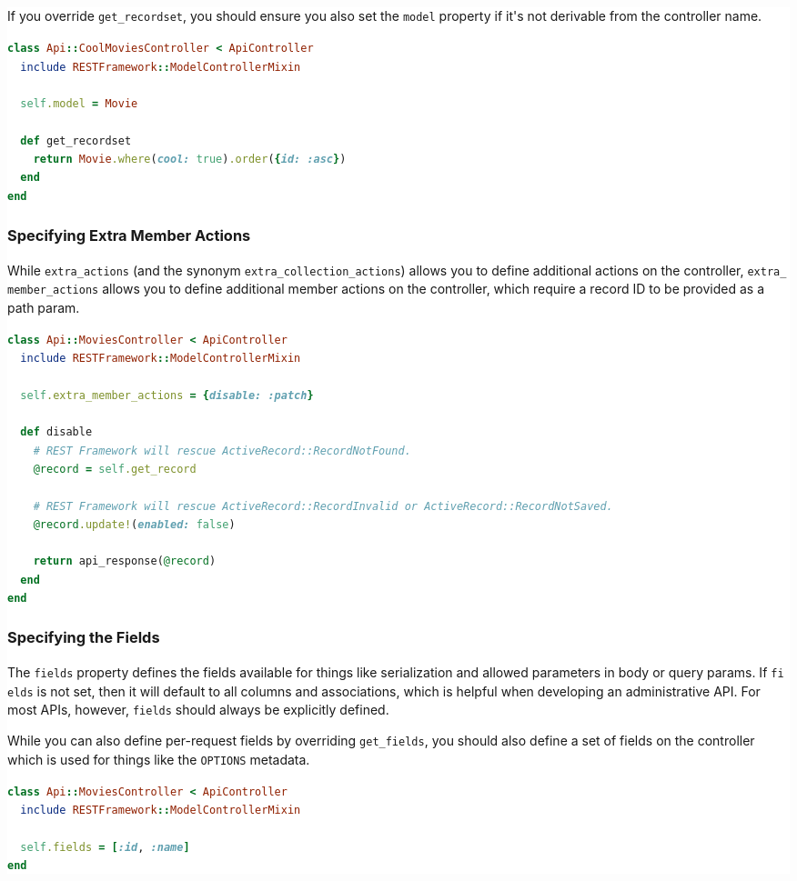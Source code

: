 If you override `get_recordset`, you should ensure you also set the `model` property if it's not
derivable from the controller name.

```ruby
class Api::CoolMoviesController < ApiController
  include RESTFramework::ModelControllerMixin

  self.model = Movie

  def get_recordset
    return Movie.where(cool: true).order({id: :asc})
  end
end
```

### Specifying Extra Member Actions

While `extra_actions` (and the synonym `extra_collection_actions`) allows you to define additional
actions on the controller, `extra_member_actions` allows you to define additional member actions on
the controller, which require a record ID to be provided as a path param.

```ruby
class Api::MoviesController < ApiController
  include RESTFramework::ModelControllerMixin

  self.extra_member_actions = {disable: :patch}

  def disable
    # REST Framework will rescue ActiveRecord::RecordNotFound.
    @record = self.get_record

    # REST Framework will rescue ActiveRecord::RecordInvalid or ActiveRecord::RecordNotSaved.
    @record.update!(enabled: false)

    return api_response(@record)
  end
end
```

### Specifying the Fields

The `fields` property defines the fields available for things like serialization and allowed
parameters in body or query params. If `fields` is not set, then it will default to all columns and
associations, which is helpful when developing an administrative API. For most APIs, however,
`fields` should always be explicitly defined.

While you can also define per-request fields by overriding `get_fields`, you should also define a
set of fields on the controller which is used for things like the `OPTIONS` metadata.

```ruby
class Api::MoviesController < ApiController
  include RESTFramework::ModelControllerMixin

  self.fields = [:id, :name]
end
```
